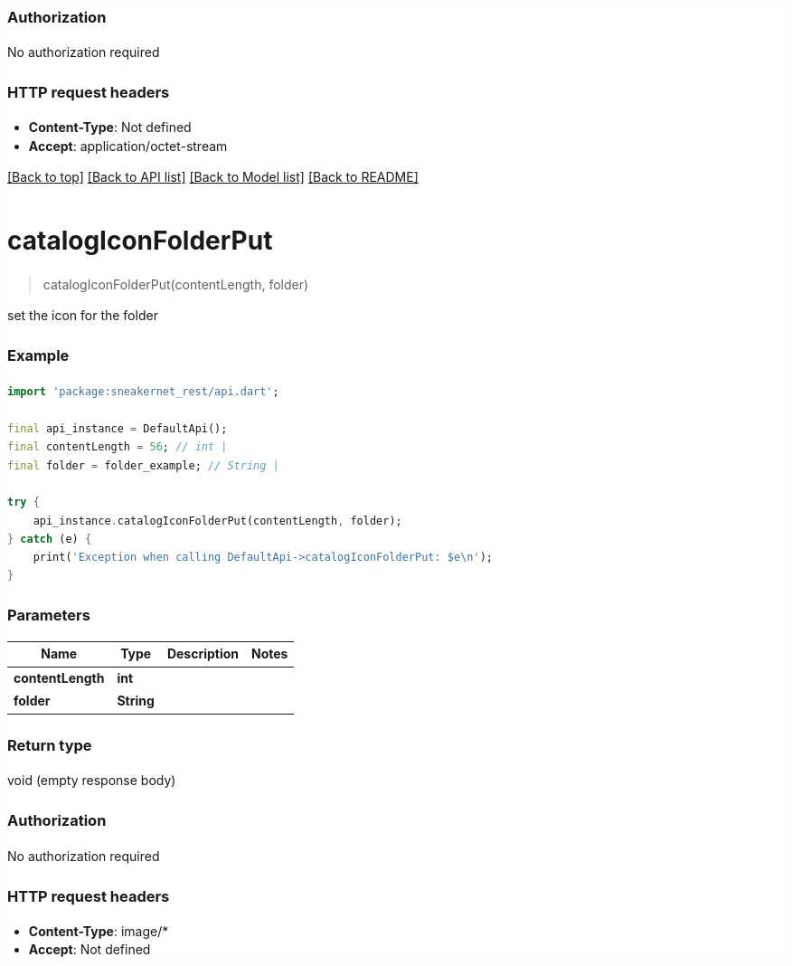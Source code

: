 ### Authorization

No authorization required

### HTTP request headers

 - **Content-Type**: Not defined
 - **Accept**: application/octet-stream

[[Back to top]](#) [[Back to API list]](../README.md#documentation-for-api-endpoints) [[Back to Model list]](../README.md#documentation-for-models) [[Back to README]](../README.md)

# **catalogIconFolderPut**
> catalogIconFolderPut(contentLength, folder)

set the icon for the folder

### Example
```dart
import 'package:sneakernet_rest/api.dart';

final api_instance = DefaultApi();
final contentLength = 56; // int | 
final folder = folder_example; // String | 

try {
    api_instance.catalogIconFolderPut(contentLength, folder);
} catch (e) {
    print('Exception when calling DefaultApi->catalogIconFolderPut: $e\n');
}
```

### Parameters

Name | Type | Description  | Notes
------------- | ------------- | ------------- | -------------
 **contentLength** | **int**|  | 
 **folder** | **String**|  | 

### Return type

void (empty response body)

### Authorization

No authorization required

### HTTP request headers

 - **Content-Type**: image/*
 - **Accept**: Not defined
